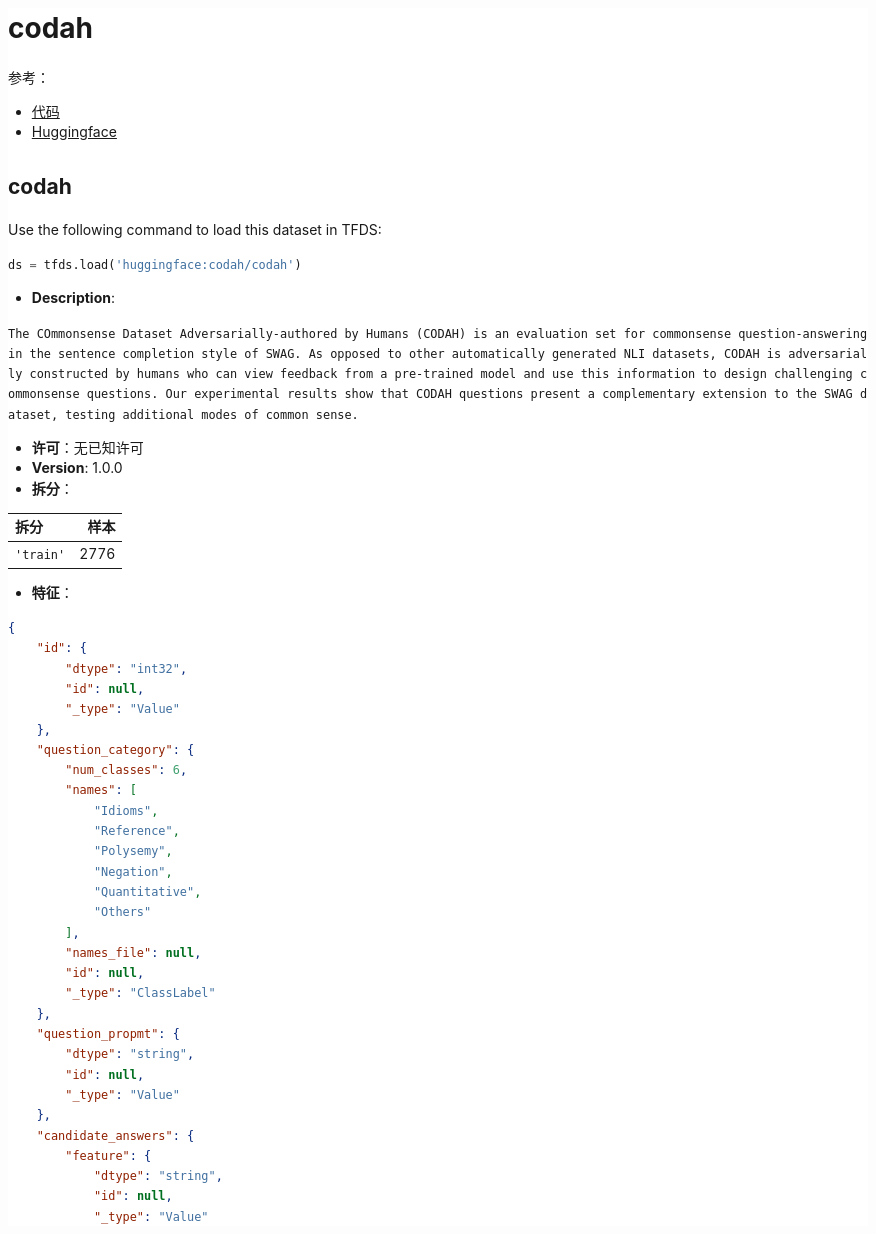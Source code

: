 # codah

参考：

- [代码](https://github.com/huggingface/datasets/blob/master/datasets/codah)
- [Huggingface](https://huggingface.co/datasets/codah)

## codah

Use the following command to load this dataset in TFDS:

```python
ds = tfds.load('huggingface:codah/codah')
```

- **Description**:

```
The COmmonsense Dataset Adversarially-authored by Humans (CODAH) is an evaluation set for commonsense question-answering in the sentence completion style of SWAG. As opposed to other automatically generated NLI datasets, CODAH is adversarially constructed by humans who can view feedback from a pre-trained model and use this information to design challenging commonsense questions. Our experimental results show that CODAH questions present a complementary extension to the SWAG dataset, testing additional modes of common sense.
```

- **许可**：无已知许可
- **Version**: 1.0.0
- **拆分**：

拆分 | 样本
:-- | --:
`'train'` | 2776

- **特征**：

```json
{
    "id": {
        "dtype": "int32",
        "id": null,
        "_type": "Value"
    },
    "question_category": {
        "num_classes": 6,
        "names": [
            "Idioms",
            "Reference",
            "Polysemy",
            "Negation",
            "Quantitative",
            "Others"
        ],
        "names_file": null,
        "id": null,
        "_type": "ClassLabel"
    },
    "question_propmt": {
        "dtype": "string",
        "id": null,
        "_type": "Value"
    },
    "candidate_answers": {
        "feature": {
            "dtype": "string",
            "id": null,
            "_type": "Value"
```